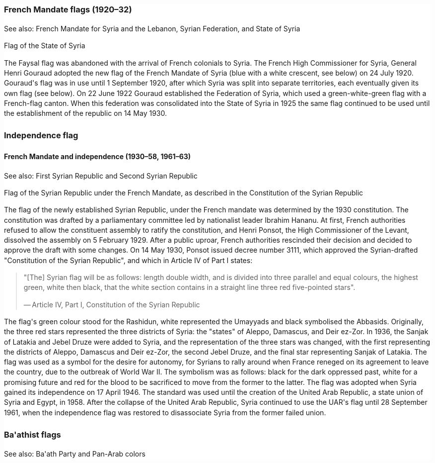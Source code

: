 ### French Mandate flags (1920–32)

See also: French Mandate for Syria and the Lebanon, Syrian Federation, and State of Syria

Flag of the State of Syria

The Faysal flag was abandoned with the arrival of French colonials to Syria. The French High Commissioner for Syria, General Henri Gouraud adopted the new flag of the French Mandate of Syria (blue with a white crescent, see below) on 24 July 1920. Gouraud's flag was in use until 1 September 1920, after which Syria was split into separate territories, each eventually given its own flag (see below). On 22 June 1922 Gouraud established the Federation of Syria, which used a green-white-green flag with a French-flag canton. When this federation was consolidated into the State of Syria in 1925 the same flag continued to be used until the establishment of the republic on 14 May 1930.

### Independence flag

#### French Mandate and independence (1930–58, 1961–63)

See also: First Syrian Republic and Second Syrian Republic

Flag of the Syrian Republic under the French Mandate, as described in the Constitution of the Syrian Republic

The flag of the newly established Syrian Republic, under the French mandate was determined by the 1930 constitution. The constitution was drafted by a parliamentary committee led by nationalist leader Ibrahim Hananu. At first, French authorities refused to allow the constituent assembly to ratify the constitution, and Henri Ponsot, the High Commissioner of the Levant, dissolved the assembly on 5 February 1929. After a public uproar, French authorities rescinded their decision and decided to approve the draft with some changes. On 14 May 1930, Ponsot issued decree number 3111, which approved the Syrian-drafted "Constitution of the Syrian Republic", and which in Article IV of Part I states:

> "[The] Syrian flag will be as follows: length double width, and is divided into three parallel and equal colours, the highest green, white then black, that the white section contains in a straight line three red five-pointed stars".
>
> — Article IV, Part I, Constitution of the Syrian Republic

The flag's green colour stood for the Rashidun, white represented the Umayyads and black symbolised the Abbasids. Originally, the three red stars represented the three districts of Syria: the "states" of Aleppo, Damascus, and Deir ez-Zor. In 1936, the Sanjak of Latakia and Jebel Druze were added to Syria, and the representation of the three stars was changed, with the first representing the districts of Aleppo, Damascus and Deir ez-Zor, the second Jebel Druze, and the final star representing Sanjak of Latakia. The flag was used as a symbol for the desire for autonomy, for Syrians to rally around when France reneged on its agreement to leave the country, due to the outbreak of World War II. The symbolism was as follows: black for the dark oppressed past, white for a promising future and red for the blood to be sacrificed to move from the former to the latter. The flag was adopted when Syria gained its independence on 17 April 1946. The standard was used until the creation of the United Arab Republic, a state union of Syria and Egypt, in 1958. After the collapse of the United Arab Republic, Syria continued to use the UAR's flag until 28 September 1961, when the independence flag was restored to disassociate Syria from the former failed union.

### Ba'athist flags

See also: Ba'ath Party and Pan-Arab colors
